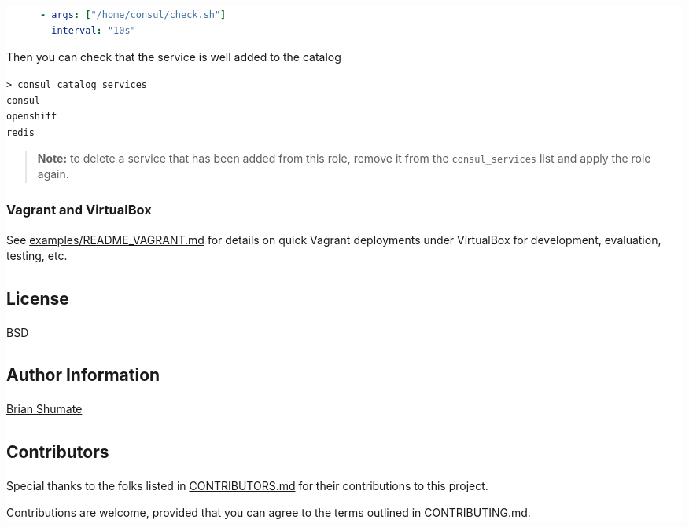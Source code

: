 ```yaml
      - args: ["/home/consul/check.sh"]
        interval: "10s"
```

Then you can check that the service is well added to the catalog
```
> consul catalog services
consul
openshift
redis
```

>**Note:** to delete a service that has been added from this role, remove it from the `consul_services` list and apply the role again.

### Vagrant and VirtualBox

See [examples/README_VAGRANT.md](https://github.com/brianshumate/ansible-consul/blob/master/examples/README_VAGRANT.md) for details on quick Vagrant deployments under VirtualBox for development, evaluation, testing, etc.

## License

BSD

## Author Information

[Brian Shumate](http://brianshumate.com)

## Contributors

Special thanks to the folks listed in [CONTRIBUTORS.md](https://github.com/brianshumate/ansible-consul/blob/master/CONTRIBUTORS.md) for their contributions to this project.

Contributions are welcome, provided that you can agree to the terms outlined in [CONTRIBUTING.md](https://github.com/brianshumate/ansible-consul/blob/master/CONTRIBUTING.md).

